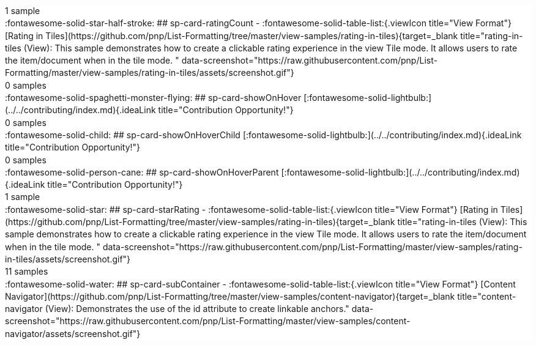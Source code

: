 <div class="expansiongroup">
    <span class="sampleCount">1 sample&nbsp;</span>
</div>
:fontawesome-solid-star-half-stroke:
## sp-card-ratingCount
- :fontawesome-solid-table-list:{.viewIcon title="View Format"} [Rating in Tiles](https://github.com/pnp/List-Formatting/tree/master/view-samples/rating-in-tiles){target=_blank title="rating-in-tiles (View): This sample demonstrates how to create a clickable rating experience in the view Tile mode. It allows users to rate the item/document when in the tile mode. " data-screenshot="https://raw.githubusercontent.com/pnp/List-Formatting/master/view-samples/rating-in-tiles/assets/screenshot.gif"}

<div class="expansiongroup empty">
    <span class="sampleCount">0 samples</span>
</div>
:fontawesome-solid-spaghetti-monster-flying:
## sp-card-showOnHover
[:fontawesome-solid-lightbulb:](../../contributing/index.md){.ideaLink title="Contribution Opportunity!"}
<div class="expansiongroup empty">
    <span class="sampleCount">0 samples</span>
</div>
:fontawesome-solid-child:
## sp-card-showOnHoverChild
[:fontawesome-solid-lightbulb:](../../contributing/index.md){.ideaLink title="Contribution Opportunity!"}
<div class="expansiongroup empty">
    <span class="sampleCount">0 samples</span>
</div>
:fontawesome-solid-person-cane:
## sp-card-showOnHoverParent
[:fontawesome-solid-lightbulb:](../../contributing/index.md){.ideaLink title="Contribution Opportunity!"}
<div class="expansiongroup">
    <span class="sampleCount">1 sample&nbsp;</span>
</div>
:fontawesome-solid-star:
## sp-card-starRating
- :fontawesome-solid-table-list:{.viewIcon title="View Format"} [Rating in Tiles](https://github.com/pnp/List-Formatting/tree/master/view-samples/rating-in-tiles){target=_blank title="rating-in-tiles (View): This sample demonstrates how to create a clickable rating experience in the view Tile mode. It allows users to rate the item/document when in the tile mode. " data-screenshot="https://raw.githubusercontent.com/pnp/List-Formatting/master/view-samples/rating-in-tiles/assets/screenshot.gif"}

<div class="expansiongroup">
    <span class="sampleCount">11 samples</span>
</div>
:fontawesome-solid-water:
## sp-card-subContainer
- :fontawesome-solid-table-list:{.viewIcon title="View Format"} [Content Navigator](https://github.com/pnp/List-Formatting/tree/master/view-samples/content-navigator){target=_blank title="content-navigator (View): Demonstrates the use of the id attribute to create linkable anchors." data-screenshot="https://raw.githubusercontent.com/pnp/List-Formatting/master/view-samples/content-navigator/assets/screenshot.gif"}
